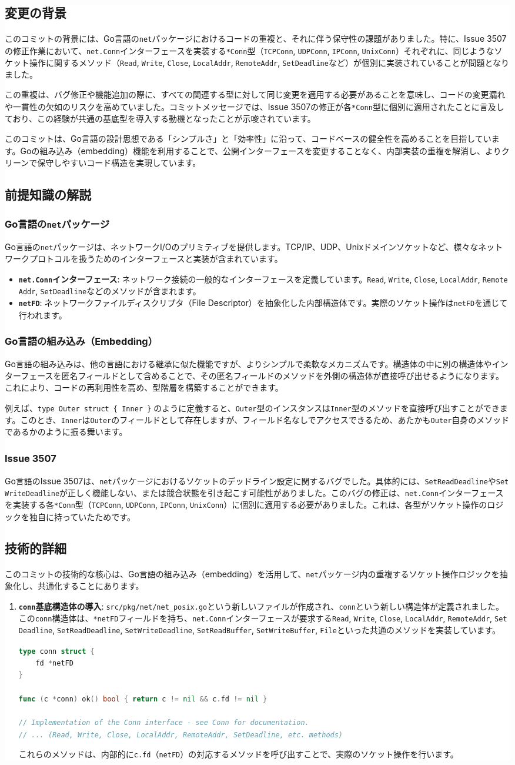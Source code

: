 ## 変更の背景

このコミットの背景には、Go言語の`net`パッケージにおけるコードの重複と、それに伴う保守性の課題がありました。特に、Issue 3507の修正作業において、`net.Conn`インターフェースを実装する`*Conn`型（`TCPConn`, `UDPConn`, `IPConn`, `UnixConn`）それぞれに、同じようなソケット操作に関するメソッド（`Read`, `Write`, `Close`, `LocalAddr`, `RemoteAddr`, `SetDeadline`など）が個別に実装されていることが問題となりました。

この重複は、バグ修正や機能追加の際に、すべての関連する型に対して同じ変更を適用する必要があることを意味し、コードの変更漏れや一貫性の欠如のリスクを高めていました。コミットメッセージでは、Issue 3507の修正が各`*Conn`型に個別に適用されたことに言及しており、この経験が共通の基底型を導入する動機となったことが示唆されています。

このコミットは、Go言語の設計思想である「シンプルさ」と「効率性」に沿って、コードベースの健全性を高めることを目指しています。Goの組み込み（embedding）機能を利用することで、公開インターフェースを変更することなく、内部実装の重複を解消し、よりクリーンで保守しやすいコード構造を実現しています。

## 前提知識の解説

### Go言語の`net`パッケージ

Go言語の`net`パッケージは、ネットワークI/Oのプリミティブを提供します。TCP/IP、UDP、Unixドメインソケットなど、様々なネットワークプロトコルを扱うためのインターフェースと実装が含まれています。

-   **`net.Conn`インターフェース**: ネットワーク接続の一般的なインターフェースを定義しています。`Read`, `Write`, `Close`, `LocalAddr`, `RemoteAddr`, `SetDeadline`などのメソッドが含まれます。
-   **`netFD`**: ネットワークファイルディスクリプタ（File Descriptor）を抽象化した内部構造体です。実際のソケット操作は`netFD`を通じて行われます。

### Go言語の組み込み（Embedding）

Go言語の組み込みは、他の言語における継承に似た機能ですが、よりシンプルで柔軟なメカニズムです。構造体の中に別の構造体やインターフェースを匿名フィールドとして含めることで、その匿名フィールドのメソッドを外側の構造体が直接呼び出せるようになります。これにより、コードの再利用性を高め、型階層を構築することができます。

例えば、`type Outer struct { Inner }` のように定義すると、`Outer`型のインスタンスは`Inner`型のメソッドを直接呼び出すことができます。このとき、`Inner`は`Outer`のフィールドとして存在しますが、フィールド名なしでアクセスできるため、あたかも`Outer`自身のメソッドであるかのように振る舞います。

### Issue 3507

Go言語のIssue 3507は、`net`パッケージにおけるソケットのデッドライン設定に関するバグでした。具体的には、`SetReadDeadline`や`SetWriteDeadline`が正しく機能しない、または競合状態を引き起こす可能性がありました。このバグの修正は、`net.Conn`インターフェースを実装する各`*Conn`型（`TCPConn`, `UDPConn`, `IPConn`, `UnixConn`）に個別に適用する必要がありました。これは、各型がソケット操作のロジックを独自に持っていたためです。

## 技術的詳細

このコミットの技術的な核心は、Go言語の組み込み（embedding）を活用して、`net`パッケージ内の重複するソケット操作ロジックを抽象化し、共通化することにあります。

1.  **`conn`基底構造体の導入**:
    `src/pkg/net/net_posix.go`という新しいファイルが作成され、`conn`という新しい構造体が定義されました。この`conn`構造体は、`*netFD`フィールドを持ち、`net.Conn`インターフェースが要求する`Read`, `Write`, `Close`, `LocalAddr`, `RemoteAddr`, `SetDeadline`, `SetReadDeadline`, `SetWriteDeadline`, `SetReadBuffer`, `SetWriteBuffer`, `File`といった共通のメソッドを実装しています。
    ```go
    type conn struct {
        fd *netFD
    }

    func (c *conn) ok() bool { return c != nil && c.fd != nil }

    // Implementation of the Conn interface - see Conn for documentation.
    // ... (Read, Write, Close, LocalAddr, RemoteAddr, SetDeadline, etc. methods)
    ```
    これらのメソッドは、内部的に`c.fd`（`netFD`）の対応するメソッドを呼び出すことで、実際のソケット操作を行います。
